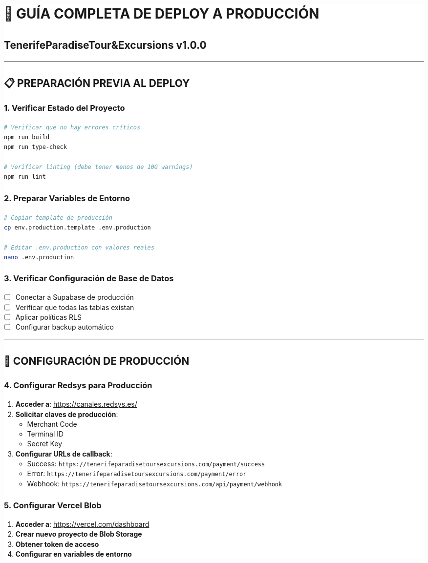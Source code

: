 # 🚀 GUÍA COMPLETA DE DEPLOY A PRODUCCIÓN
## TenerifeParadiseTour&Excursions v1.0.0

---

## 📋 **PREPARACIÓN PREVIA AL DEPLOY**

### **1. Verificar Estado del Proyecto**
```bash
# Verificar que no hay errores críticos
npm run build
npm run type-check

# Verificar linting (debe tener menos de 100 warnings)
npm run lint
```

### **2. Preparar Variables de Entorno**
```bash
# Copiar template de producción
cp env.production.template .env.production

# Editar .env.production con valores reales
nano .env.production
```

### **3. Verificar Configuración de Base de Datos**
- [ ] Conectar a Supabase de producción
- [ ] Verificar que todas las tablas existan
- [ ] Aplicar políticas RLS
- [ ] Configurar backup automático

---

## 🔧 **CONFIGURACIÓN DE PRODUCCIÓN**

### **4. Configurar Redsys para Producción**
1. **Acceder a**: https://canales.redsys.es/
2. **Solicitar claves de producción**:
   - Merchant Code
   - Terminal ID
   - Secret Key
3. **Configurar URLs de callback**:
   - Success: `https://tenerifeparadisetoursexcursions.com/payment/success`
   - Error: `https://tenerifeparadisetoursexcursions.com/payment/error`
   - Webhook: `https://tenerifeparadisetoursexcursions.com/api/payment/webhook`

### **5. Configurar Vercel Blob**
1. **Acceder a**: https://vercel.com/dashboard
2. **Crear nuevo proyecto de Blob Storage**
3. **Obtener token de acceso**
4. **Configurar en variables de entorno**
